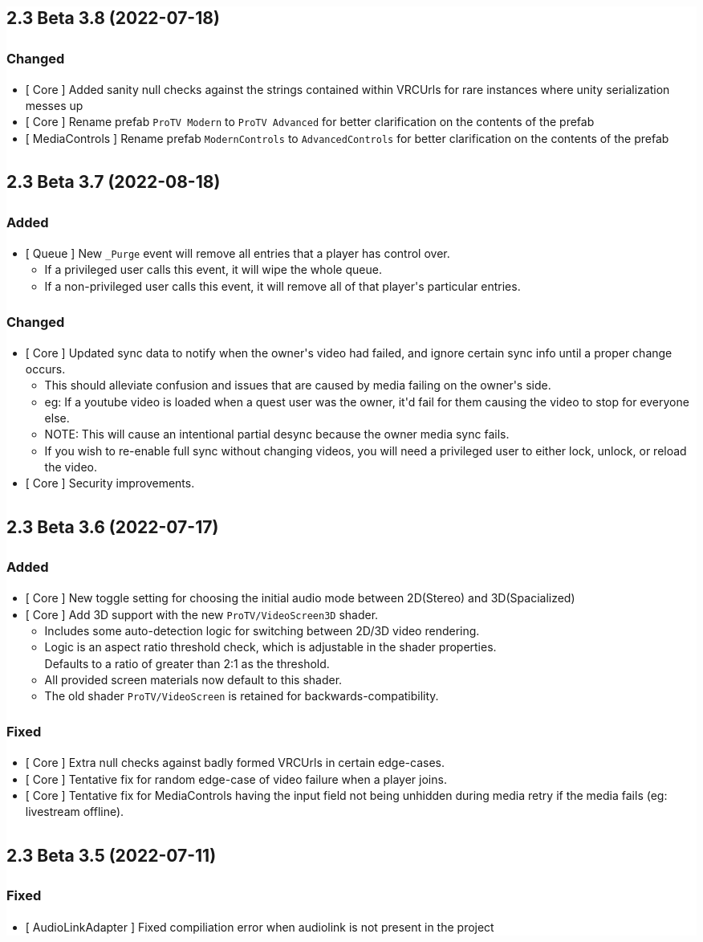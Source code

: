 ## 2.3 Beta 3.8 (2022-07-18)
### Changed
- [ Core ] Added sanity null checks against the strings contained within VRCUrls for rare instances where unity serialization messes up
- [ Core ] Rename prefab `ProTV Modern` to `ProTV Advanced` for better clarification on the contents of the prefab
- [ MediaControls ] Rename prefab `ModernControls` to `AdvancedControls` for better clarification on the contents of the prefab

## 2.3 Beta 3.7 (2022-08-18)
### Added
- [ Queue ] New `_Purge` event will remove all entries that a player has control over.
    - If a privileged user calls this event, it will wipe the whole queue.
    - If a non-privileged user calls this event, it will remove all of that player's particular entries.

### Changed
- [ Core ] Updated sync data to notify when the owner's video had failed, and ignore certain sync info until a proper change occurs.
    - This should alleviate confusion and issues that are caused by media failing on the owner's side.
    - eg: If a youtube video is loaded when a quest user was the owner, it'd fail for them causing the video to stop for everyone else.
    - NOTE: This will cause an intentional partial desync because the owner media sync fails.  
    - If you wish to re-enable full sync without changing videos, you will need a privileged user to either lock, unlock, or reload the video.
- [ Core ] Security improvements.

## 2.3 Beta 3.6 (2022-07-17)
### Added
- [ Core ] New toggle setting for choosing the initial audio mode between 2D(Stereo) and 3D(Spacialized)
- [ Core ] Add 3D support with the new `ProTV/VideoScreen3D` shader.
    - Includes some auto-detection logic for switching between 2D/3D video rendering.
    - Logic is an aspect ratio threshold check, which is adjustable in the shader properties.  
    Defaults to a ratio of greater than 2:1 as the threshold.
    - All provided screen materials now default to this shader.
    - The old shader `ProTV/VideoScreen` is retained for backwards-compatibility.

### Fixed
- [ Core ] Extra null checks against badly formed VRCUrls in certain edge-cases.
- [ Core ] Tentative fix for random edge-case of video failure when a player joins.
- [ Core ] Tentative fix for MediaControls having the input field not being unhidden during media retry if the media fails (eg: livestream offline).

## 2.3 Beta 3.5 (2022-07-11)
### Fixed
- [ AudioLinkAdapter ] Fixed compiliation error when audiolink is not present in the project
